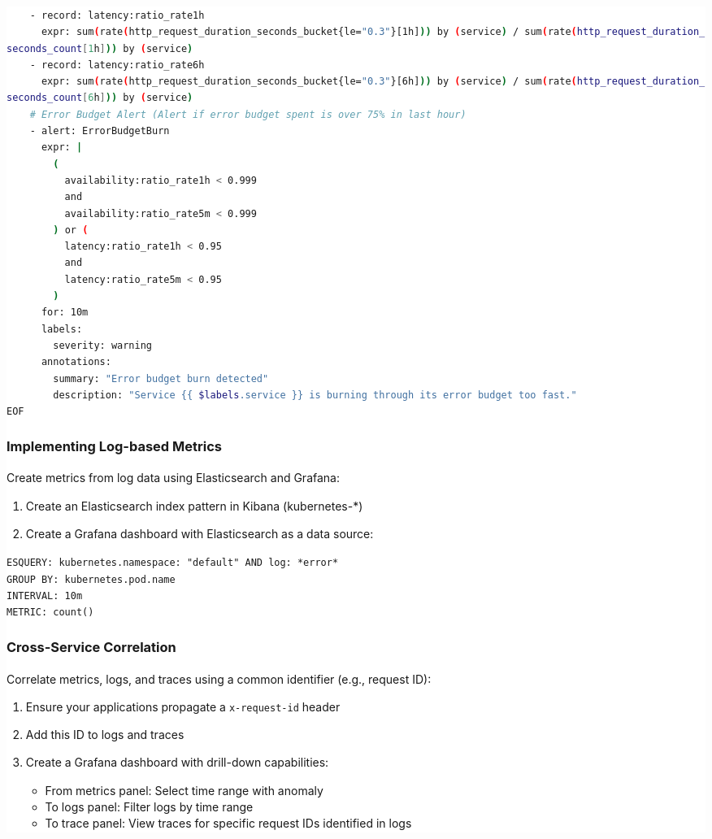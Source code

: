 ```bash
    - record: latency:ratio_rate1h
      expr: sum(rate(http_request_duration_seconds_bucket{le="0.3"}[1h])) by (service) / sum(rate(http_request_duration_seconds_count[1h])) by (service)
    - record: latency:ratio_rate6h
      expr: sum(rate(http_request_duration_seconds_bucket{le="0.3"}[6h])) by (service) / sum(rate(http_request_duration_seconds_count[6h])) by (service)
    # Error Budget Alert (Alert if error budget spent is over 75% in last hour)
    - alert: ErrorBudgetBurn
      expr: |
        (
          availability:ratio_rate1h < 0.999
          and
          availability:ratio_rate5m < 0.999
        ) or (
          latency:ratio_rate1h < 0.95
          and
          latency:ratio_rate5m < 0.95
        )
      for: 10m
      labels:
        severity: warning
      annotations:
        summary: "Error budget burn detected"
        description: "Service {{ $labels.service }} is burning through its error budget too fast."
EOF
```

### Implementing Log-based Metrics

Create metrics from log data using Elasticsearch and Grafana:

1. Create an Elasticsearch index pattern in Kibana (kubernetes-*)

2. Create a Grafana dashboard with Elasticsearch as a data source:

```grafana
ESQUERY: kubernetes.namespace: "default" AND log: *error*
GROUP BY: kubernetes.pod.name
INTERVAL: 10m
METRIC: count()
```

### Cross-Service Correlation

Correlate metrics, logs, and traces using a common identifier (e.g., request ID):

1. Ensure your applications propagate a `x-request-id` header

2. Add this ID to logs and traces

3. Create a Grafana dashboard with drill-down capabilities:
   - From metrics panel: Select time range with anomaly
   - To logs panel: Filter logs by time range
   - To trace panel: View traces for specific request IDs identified in logs
